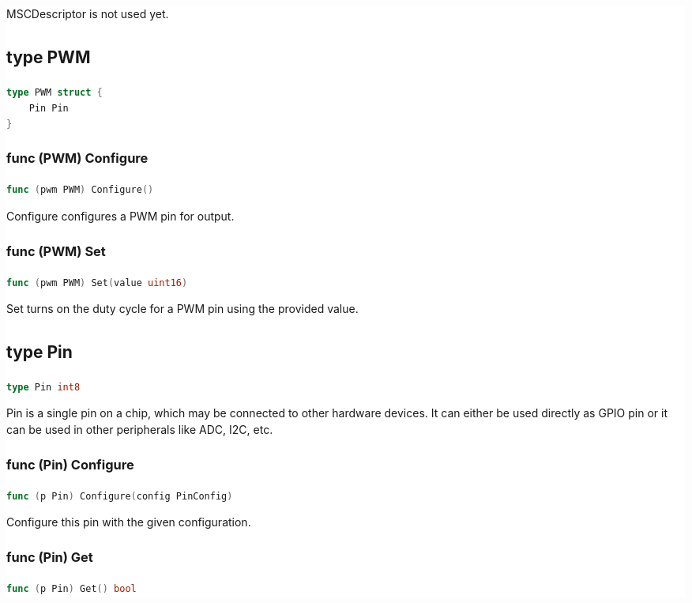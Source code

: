 MSCDescriptor is not used yet.





## type PWM

```go
type PWM struct {
	Pin Pin
}
```




### func (PWM) Configure

```go
func (pwm PWM) Configure()
```

Configure configures a PWM pin for output.


### func (PWM) Set

```go
func (pwm PWM) Set(value uint16)
```

Set turns on the duty cycle for a PWM pin using the provided value.




## type Pin

```go
type Pin int8
```

Pin is a single pin on a chip, which may be connected to other hardware
devices. It can either be used directly as GPIO pin or it can be used in
other peripherals like ADC, I2C, etc.



### func (Pin) Configure

```go
func (p Pin) Configure(config PinConfig)
```

Configure this pin with the given configuration.


### func (Pin) Get

```go
func (p Pin) Get() bool
```
